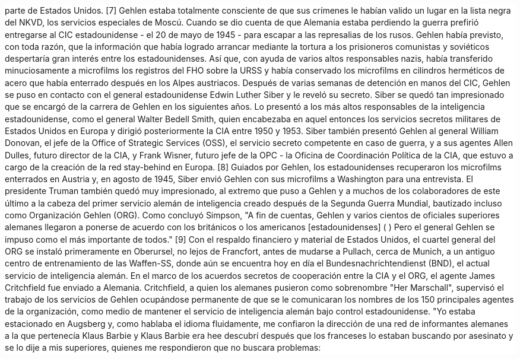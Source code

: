 parte de Estados Unidos. [7]
Gehlen estaba totalmente consciente de que sus
crímenes le habían valido un lugar en la lista negra del NKVD, los servicios
especiales de Moscú.
Cuando se dio cuenta de que Alemania estaba
perdiendo la guerra prefirió entregarse al CIC estadounidense - el 20 de
mayo de 1945 - para escapar a las represalias de los rusos.
Gehlen había previsto, con toda razón, que la información que había logrado
arrancar mediante la tortura a los prisioneros comunistas y soviéticos
despertaría gran interés entre los estadounidenses. Así que, con ayuda de
varios altos responsables nazis, había transferido minuciosamente a
microfilms los registros del FHO sobre la URSS y había conservado los
microfilms en cilindros herméticos de acero que había enterrado después en
los Alpes austriacos.
Después de varias semanas de detención en manos
del CIC, Gehlen se puso en contacto con el general estadounidense Edwin
Luther Siber y le reveló su secreto. Siber se quedó tan impresionado que
se encargó de la carrera de Gehlen en los siguientes años.
Lo presentó a los más altos responsables de la
inteligencia estadounidense, como el general Walter Bedell Smith,
quien encabezaba en aquel entonces los servicios secretos militares de
Estados Unidos en Europa y dirigió posteriormente la CIA entre 1950 y 1953.
Siber también presentó Gehlen al general
William Donovan, el jefe de la Office of Strategic Services (OSS), el
servicio secreto competente en caso de guerra, y a sus agentes Allen
Dulles, futuro director de la CIA, y Frank Wisner, futuro jefe de
la OPC - la Oficina de Coordinación Política de la CIA, que estuvo a cargo
de la creación de la red stay-behind en Europa. [8]
Guiados por Gehlen, los estadounidenses recuperaron los microfilms
enterrados en Austria y, en agosto de 1945, Siber envió Gehlen con sus
microfilms a Washington para una entrevista.
El presidente Truman también quedó muy
impresionado, al extremo que puso a Gehlen y a muchos de los colaboradores
de este último a la cabeza del primer servicio alemán de inteligencia creado
después de la Segunda Guerra Mundial, bautizado incluso como Organización
Gehlen (ORG).
Como concluyó Simpson,
"A fin de cuentas, Gehlen y varios cientos
de oficiales superiores alemanes llegaron a ponerse de acuerdo con los
británicos o los americanos [estadounidenses] (
) Pero el general Gehlen
se impuso como el más importante de todos." [9]
Con el respaldo financiero y material de Estados
Unidos, el cuartel general del ORG se instaló primeramente en Oberursel, no
lejos de Francfort, antes de mudarse a Pullach, cerca de Munich, a un
antiguo centro de entrenamiento de las Waffen-SS, donde aún se encuentra hoy
en día el Bundesnachrichtendienst (BND), el actual servicio de inteligencia
alemán.
En el marco de los acuerdos secretos de
cooperación entre la CIA y el ORG, el agente James Critchfield fue
enviado a Alemania.
Critchfield, a quien los alemanes pusieron como
sobrenombre "Her Marschall", supervisó el trabajo de los servicios de Gehlen
ocupándose permanente de que se le comunicaran los nombres de los 150
principales agentes de la organización, como medio de mantener el servicio
de inteligencia alemán bajo control estadounidense.
"Yo estaba estacionado en Augsberg y, como
hablaba el idioma fluidamente, me confiaron la dirección de una red de
informantes alemanes a la que pertenecía Klaus Barbie y Klaus Barbie
era
hee
descubrí después que los franceses lo estaban buscando por
asesinato y se lo dije a mis superiores, quienes me respondieron que no
buscara problemas: